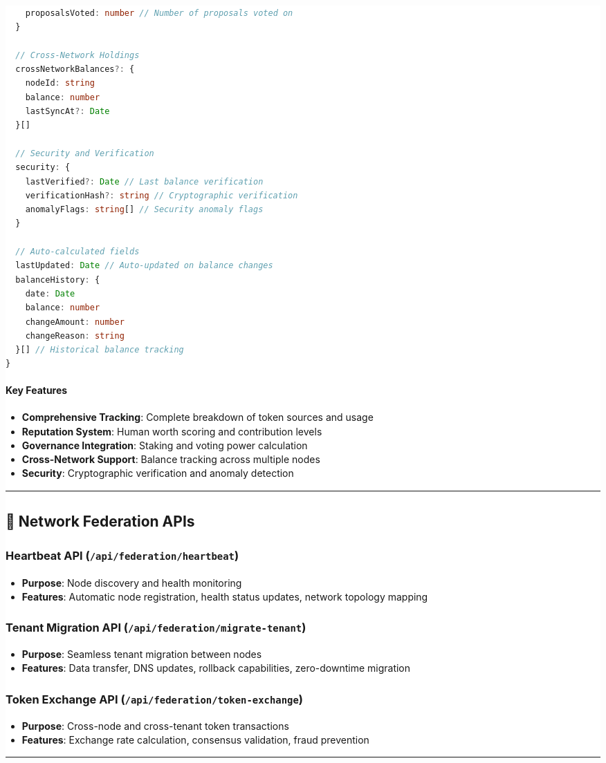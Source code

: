 ```typescript
    proposalsVoted: number // Number of proposals voted on
  }
  
  // Cross-Network Holdings
  crossNetworkBalances?: {
    nodeId: string
    balance: number
    lastSyncAt?: Date
  }[]
  
  // Security and Verification
  security: {
    lastVerified?: Date // Last balance verification
    verificationHash?: string // Cryptographic verification
    anomalyFlags: string[] // Security anomaly flags
  }
  
  // Auto-calculated fields
  lastUpdated: Date // Auto-updated on balance changes
  balanceHistory: {
    date: Date
    balance: number
    changeAmount: number
    changeReason: string
  }[] // Historical balance tracking
}
```

#### **Key Features**
- **Comprehensive Tracking**: Complete breakdown of token sources and usage
- **Reputation System**: Human worth scoring and contribution levels
- **Governance Integration**: Staking and voting power calculation
- **Cross-Network Support**: Balance tracking across multiple nodes
- **Security**: Cryptographic verification and anomaly detection

---

## 🔗 **Network Federation APIs**

### **Heartbeat API** (`/api/federation/heartbeat`)
- **Purpose**: Node discovery and health monitoring
- **Features**: Automatic node registration, health status updates, network topology mapping

### **Tenant Migration API** (`/api/federation/migrate-tenant`)
- **Purpose**: Seamless tenant migration between nodes
- **Features**: Data transfer, DNS updates, rollback capabilities, zero-downtime migration

### **Token Exchange API** (`/api/federation/token-exchange`)
- **Purpose**: Cross-node and cross-tenant token transactions
- **Features**: Exchange rate calculation, consensus validation, fraud prevention

---